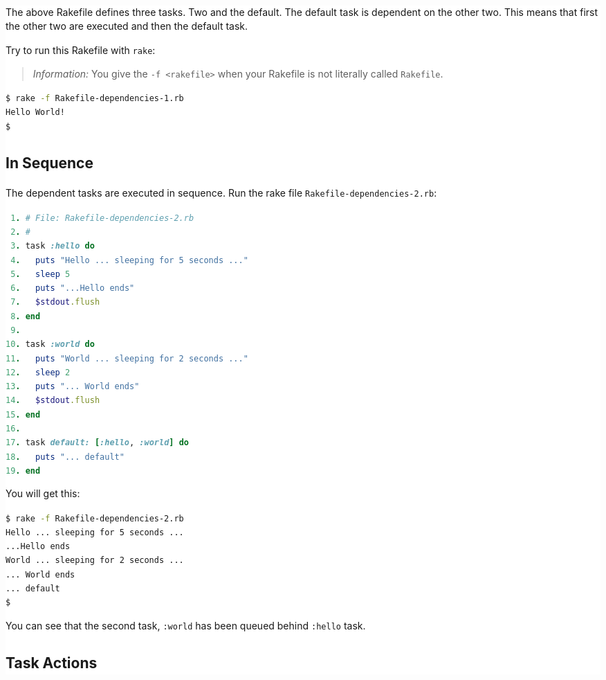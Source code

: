 
The above Rakefile defines three tasks. Two and the default. The default task is dependent on the other two. This means that first the other two
are executed and then the default task.

Try to run this Rakefile with `rake`:

> *Information:* You give the `-f <rakefile>` when your Rakefile is not literally called `Rakefile`.

``` bash
$ rake -f Rakefile-dependencies-1.rb
Hello World!
$
```

## In Sequence

The dependent tasks are executed in sequence. Run the rake file `Rakefile-dependencies-2.rb`:

``` ruby
 1. # File: Rakefile-dependencies-2.rb
 2. #
 3. task :hello do
 4.   puts "Hello ... sleeping for 5 seconds ..."
 5.   sleep 5
 6.   puts "...Hello ends"
 7.   $stdout.flush
 8. end
 9. 
10. task :world do
11.   puts "World ... sleeping for 2 seconds ..."
12.   sleep 2
13.   puts "... World ends"
14.   $stdout.flush
15. end
16. 
17. task default: [:hello, :world] do
18.   puts "... default"
19. end
```

You will get this:

``` bash
$ rake -f Rakefile-dependencies-2.rb
Hello ... sleeping for 5 seconds ...
...Hello ends
World ... sleeping for 2 seconds ...
... World ends
... default
$
```
You can see that the second task, `:world` has been queued behind `:hello` task.

## Task Actions
